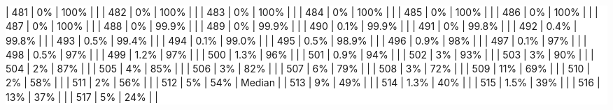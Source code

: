 | 481 | 0% | 100% |  |
| 482 | 0% | 100% |  |
| 483 | 0% | 100% |  |
| 484 | 0% | 100% |  |
| 485 | 0% | 100% |  |
| 486 | 0% | 100% |  |
| 487 | 0% | 100% |  |
| 488 | 0% | 99.9% |  |
| 489 | 0% | 99.9% |  |
| 490 | 0.1% | 99.9% |  |
| 491 | 0% | 99.8% |  |
| 492 | 0.4% | 99.8% |  |
| 493 | 0.5% | 99.4% |  |
| 494 | 0.1% | 99.0% |  |
| 495 | 0.5% | 98.9% |  |
| 496 | 0.9% | 98% |  |
| 497 | 0.1% | 97% |  |
| 498 | 0.5% | 97% |  |
| 499 | 1.2% | 97% |  |
| 500 | 1.3% | 96% |  |
| 501 | 0.9% | 94% |  |
| 502 | 3% | 93% |  |
| 503 | 3% | 90% |  |
| 504 | 2% | 87% |  |
| 505 | 4% | 85% |  |
| 506 | 3% | 82% |  |
| 507 | 6% | 79% |  |
| 508 | 3% | 72% |  |
| 509 | 11% | 69% |  |
| 510 | 2% | 58% |  |
| 511 | 2% | 56% |  |
| 512 | 5% | 54% | Median |
| 513 | 9% | 49% |  |
| 514 | 1.3% | 40% |  |
| 515 | 1.5% | 39% |  |
| 516 | 13% | 37% |  |
| 517 | 5% | 24% |  |